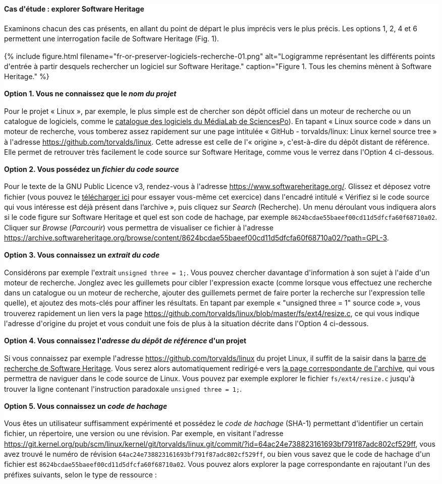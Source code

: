 #### Cas d'étude&nbsp;: explorer Software Heritage 

Examinons chacun des cas présents, en allant du point de départ le plus imprécis vers le plus précis. Les options 1, 2, 4 et 6 permettent une interrogation facile de Software Heritage (Fig. 1).

{% include figure.html filename="fr-or-preserver-logiciels-recherche-01.png" alt="Logigramme représentant les différents points d'entrée à partir desquels rechercher un logiciel sur Software Heritage." caption="Figure 1. Tous les chemins mènent à Software Heritage." %}

**Option 1. Vous ne connaissez que le _nom du projet_**

Pour le projet «&nbsp;Linux&nbsp;», par exemple, le plus simple est de chercher son dépôt officiel dans un moteur de recherche ou un catalogue de logiciels, comme le [catalogue des logiciels du MédiaLab de SciencesPo](https://medialab.sciencespo.fr/outils/)). En tapant «&nbsp;Linux source code&nbsp;» dans un moteur de recherche, vous tomberez assez rapidement sur une page intitulée «&nbsp;GitHub - torvalds/linux: Linux kernel source tree&nbsp;» à l'adresse <https://github.com/torvalds/linux>. Cette adresse est celle de l'«&nbsp;origine&nbsp;», c'est-à-dire du dépôt distant de référence. Elle permet de retrouver très facilement le code source sur Software Heritage, comme vous le verrez dans l'Option 4 ci-dessous.

**Option 2. Vous possédez un _fichier du code source_**

Pour le texte de la GNU Public Licence v3, rendez-vous à l'adresse <https://www.softwareheritage.org/>. Glissez et déposez votre fichier (vous pouvez le [télécharger ici](/assets/preserver-logiciels-recherche/gpl-3.0.txt) pour essayer vous-même cet exercice) dans l'encadré intitulé «&nbsp;Vérifiez si le code source qui vous intéresse est déjà présent dans l’archive&nbsp;», puis cliquez sur _Search_ (Recherche). Un menu déroulant vous indiquera alors si le code figure sur Software Heritage et quel est son code de hachage, par exemple `8624bcdae55baeef00cd11d5dfcfa60f68710a02`. Cliquer sur _Browse_ (_Parcourir_) vous permettra de visualiser ce fichier à l'adresse <https://archive.softwareheritage.org/browse/content/8624bcdae55baeef00cd11d5dfcfa60f68710a02/?path=GPL-3>.

**Option 3. Vous connaissez un _extrait du code_**

Considérons par exemple l'extrait `unsigned three = 1;`. Vous pouvez chercher davantage d'information à son sujet à l'aide d'un moteur de recherche. Jonglez avec les guillemets pour cibler l'expression exacte (comme lorsque vous effectuez une recherche dans un catalogue ou un moteur de recherche, ajouter des guillemets permet de faire porter la recherche sur l'expression telle quelle), et ajoutez des mots-clés pour affiner les résultats. En tapant par exemple «&nbsp;"unsigned three = 1" source code&nbsp;», vous trouverez rapidement un lien vers la page <https://github.com/torvalds/linux/blob/master/fs/ext4/resize.c>, ce qui vous indique l'adresse d'origine du projet et vous conduit une fois de plus à la situation décrite dans l'Option 4 ci-dessous.

**Option 4. Vous connaissez l'_adresse du dépôt de référence_ d'un projet**

Si vous connaissez par exemple l'adresse <https://github.com/torvalds/linux> du projet Linux, il suffit de la saisir dans la [barre de recherche de Software Heritage](https://archive.softwareheritage.org/browse/search/). Vous serez alors automatiquement redirigé·e vers [la page correspondante de l'archive](https://archive.softwareheritage.org/browse/origin/directory/?origin_url=https://github.com/torvalds/linux), qui vous permettra de naviguer dans le code source de Linux. Vous pouvez par exemple explorer le fichier `fs/ext4/resize.c` jusqu'à trouver la ligne contenant l'instruction paradoxale `unsigned three = 1;`.

**Option 5. Vous connaissez un _code de hachage_**

Vous êtes un utilisateur suffisamment expérimenté et possédez le _code de hachage_ (SHA-1) permettant d'identifier un certain fichier, un répertoire, une version ou une révision. Par exemple, en visitant l'adresse <https://git.kernel.org/pub/scm/linux/kernel/git/torvalds/linux.git/commit/?id=64ac24e738823161693bf791f87adc802cf529ff>, vous avez trouvé le numéro de révision `64ac24e738823161693bf791f87adc802cf529ff`, ou bien vous savez que le code de hachage d'un fichier est `8624bcdae55baeef00cd11d5dfcfa60f68710a02`. Vous pouvez alors explorer la page correspondante en rajoutant l'un des préfixes suivants, selon le type de ressource&nbsp;:
